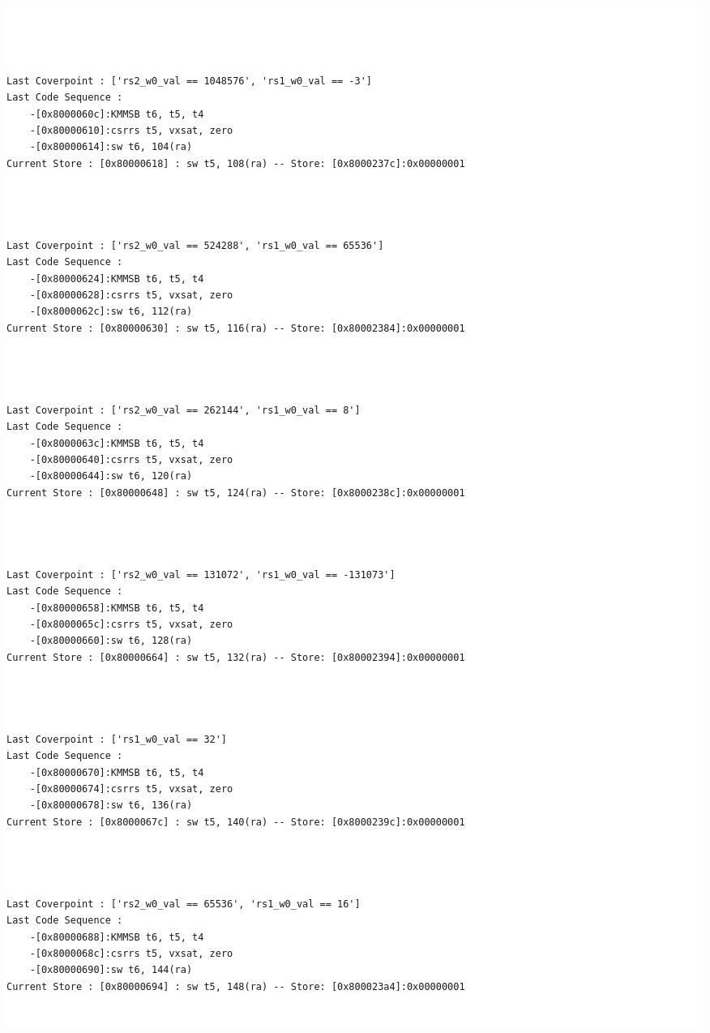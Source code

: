 ```




Last Coverpoint : ['rs2_w0_val == 1048576', 'rs1_w0_val == -3']
Last Code Sequence : 
	-[0x8000060c]:KMMSB t6, t5, t4
	-[0x80000610]:csrrs t5, vxsat, zero
	-[0x80000614]:sw t6, 104(ra)
Current Store : [0x80000618] : sw t5, 108(ra) -- Store: [0x8000237c]:0x00000001




Last Coverpoint : ['rs2_w0_val == 524288', 'rs1_w0_val == 65536']
Last Code Sequence : 
	-[0x80000624]:KMMSB t6, t5, t4
	-[0x80000628]:csrrs t5, vxsat, zero
	-[0x8000062c]:sw t6, 112(ra)
Current Store : [0x80000630] : sw t5, 116(ra) -- Store: [0x80002384]:0x00000001




Last Coverpoint : ['rs2_w0_val == 262144', 'rs1_w0_val == 8']
Last Code Sequence : 
	-[0x8000063c]:KMMSB t6, t5, t4
	-[0x80000640]:csrrs t5, vxsat, zero
	-[0x80000644]:sw t6, 120(ra)
Current Store : [0x80000648] : sw t5, 124(ra) -- Store: [0x8000238c]:0x00000001




Last Coverpoint : ['rs2_w0_val == 131072', 'rs1_w0_val == -131073']
Last Code Sequence : 
	-[0x80000658]:KMMSB t6, t5, t4
	-[0x8000065c]:csrrs t5, vxsat, zero
	-[0x80000660]:sw t6, 128(ra)
Current Store : [0x80000664] : sw t5, 132(ra) -- Store: [0x80002394]:0x00000001




Last Coverpoint : ['rs1_w0_val == 32']
Last Code Sequence : 
	-[0x80000670]:KMMSB t6, t5, t4
	-[0x80000674]:csrrs t5, vxsat, zero
	-[0x80000678]:sw t6, 136(ra)
Current Store : [0x8000067c] : sw t5, 140(ra) -- Store: [0x8000239c]:0x00000001




Last Coverpoint : ['rs2_w0_val == 65536', 'rs1_w0_val == 16']
Last Code Sequence : 
	-[0x80000688]:KMMSB t6, t5, t4
	-[0x8000068c]:csrrs t5, vxsat, zero
	-[0x80000690]:sw t6, 144(ra)
Current Store : [0x80000694] : sw t5, 148(ra) -- Store: [0x800023a4]:0x00000001



```